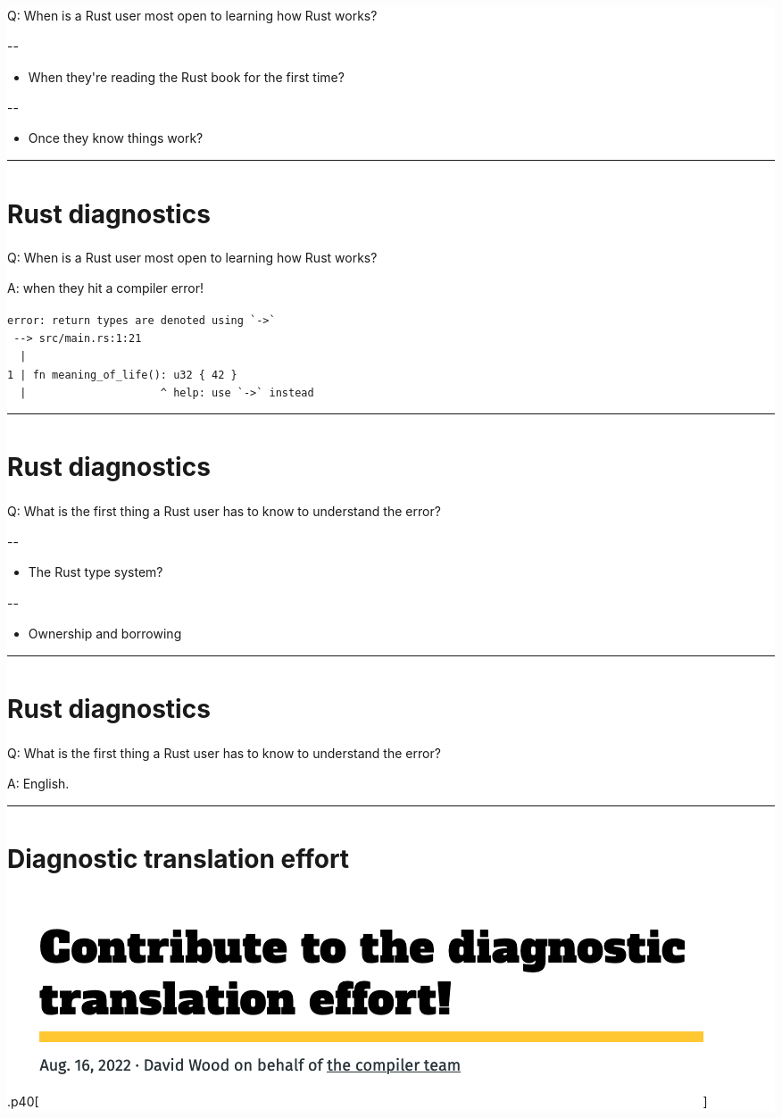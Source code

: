 Q: When is a Rust user most open to learning how Rust works?

--
* When they're reading the Rust book for the first time?

--
* Once they know things work?

---

# Rust diagnostics

Q: When is a Rust user most open to learning how Rust works?

A: when they hit a compiler error!

```
error: return types are denoted using `->`
 --> src/main.rs:1:21
  |
1 | fn meaning_of_life(): u32 { 42 }
  |                     ^ help: use `->` instead
```

---

# Rust diagnostics

Q: What is the first thing a Rust user has to know to understand the error?

--
* The Rust type system?

--
* Ownership and borrowing

---

# Rust diagnostics

Q: What is the first thing a Rust user has to know to understand the error?

A: English.

---

# Diagnostic translation effort

.p40[![Translation](./images/diagnostic-translation-efforts.png)]
